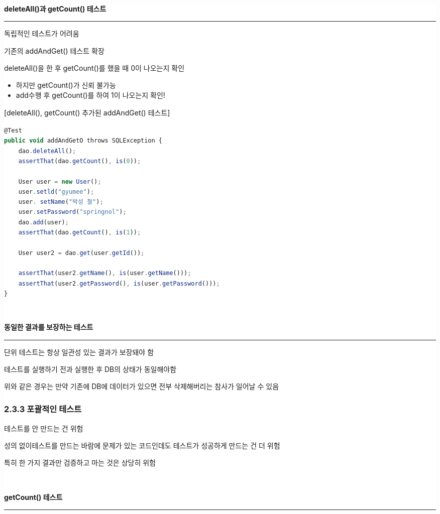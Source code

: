 **deleteAll()과 getCount() 테스트**

---

독립적인 테스트가 어려움

기존의 addAndGet() 테스트 확장

deleteAll()을 한 후 getCount()를 했을 때 0이 나오는지 확인

- 하지만 getCount()가 신뢰 불가능
- add수행 후 getCount()를 하여 1이 나오는지 확인!

[deleteAll(), getCount() 추가된 addAndGet() 테스트]

```jsx
@Test
public void addAndGetO throws SQLException {
	dao.deleteAll();
	assertThat(dao.getCount(), is(0));

	User user = new User();
	user.setld("gyumee");
	user. setName("박성 철");
	user.setPassword("springnol");
	dao.add(user);
	assertThat(dao.getCount(), is(1));

	User user2 = dao.get(user.getId());

	assertThat(user2.getName(), is(user.getName()));
	assertThat(user2.getPassword(), is(user.getPassword()));
}
```

<br>

**동일한 결과를 보장하는 테스트**

---

단위 테스트는 항상 일관성 있는 결과가 보장돼야 함

테스트를 실행하기 전과 실행한 후 DB의 상태가 동일해야함

위와 같은 경우는 만약 기존에 DB에 데이터가 있으면 전부 삭제해버리는 참사가 일어날 수 있음

### 2.3.3 포괄적인 테스트

테스트를 안 만드는 건 위험

성의 없이테스트를 만드는 바람에 문제가 있는 코드인데도 테스트가 성공하게 만드는 건 더 위험

특히 한 가지 결과만 검증하고 마는 것은 상당히 위험

<br>

**getCount() 테스트**

---